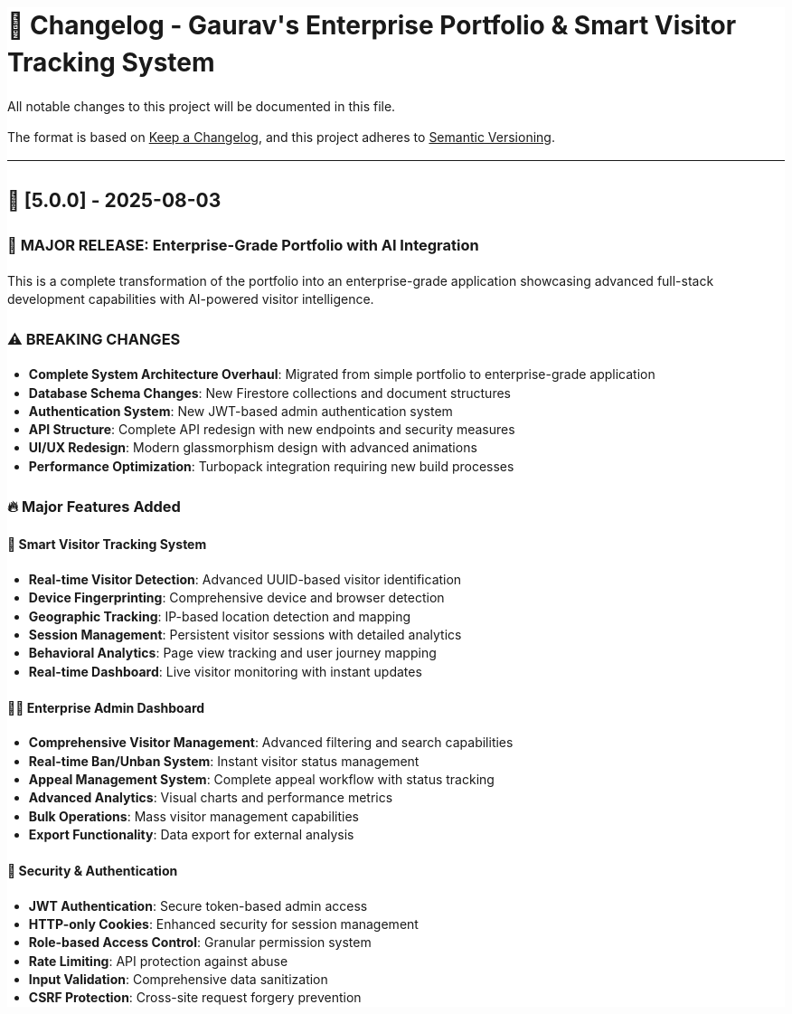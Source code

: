 # 📄 Changelog - Gaurav's Enterprise Portfolio & Smart Visitor Tracking System

All notable changes to this project will be documented in this file.

The format is based on [Keep a Changelog](https://keepachangelog.com/en/1.0.0/),
and this project adheres to [Semantic Versioning](https://semver.org/spec/v2.0.0.html).

---

## 🚀 [5.0.0] - 2025-08-03

### 🎯 **MAJOR RELEASE: Enterprise-Grade Portfolio with AI Integration**

This is a complete transformation of the portfolio into an enterprise-grade application showcasing advanced full-stack development capabilities with AI-powered visitor intelligence.

### ⚠️ **BREAKING CHANGES**

- **Complete System Architecture Overhaul**: Migrated from simple portfolio to enterprise-grade application
- **Database Schema Changes**: New Firestore collections and document structures
- **Authentication System**: New JWT-based admin authentication system
- **API Structure**: Complete API redesign with new endpoints and security measures
- **UI/UX Redesign**: Modern glassmorphism design with advanced animations
- **Performance Optimization**: Turbopack integration requiring new build processes

### 🔥 **Major Features Added**

#### 🧠 **Smart Visitor Tracking System**

- **Real-time Visitor Detection**: Advanced UUID-based visitor identification
- **Device Fingerprinting**: Comprehensive device and browser detection
- **Geographic Tracking**: IP-based location detection and mapping
- **Session Management**: Persistent visitor sessions with detailed analytics
- **Behavioral Analytics**: Page view tracking and user journey mapping
- **Real-time Dashboard**: Live visitor monitoring with instant updates

#### 👨‍💼 **Enterprise Admin Dashboard**

- **Comprehensive Visitor Management**: Advanced filtering and search capabilities
- **Real-time Ban/Unban System**: Instant visitor status management
- **Appeal Management System**: Complete appeal workflow with status tracking
- **Advanced Analytics**: Visual charts and performance metrics
- **Bulk Operations**: Mass visitor management capabilities
- **Export Functionality**: Data export for external analysis

#### 🔐 **Security & Authentication**

- **JWT Authentication**: Secure token-based admin access
- **HTTP-only Cookies**: Enhanced security for session management
- **Role-based Access Control**: Granular permission system
- **Rate Limiting**: API protection against abuse
- **Input Validation**: Comprehensive data sanitization
- **CSRF Protection**: Cross-site request forgery prevention
